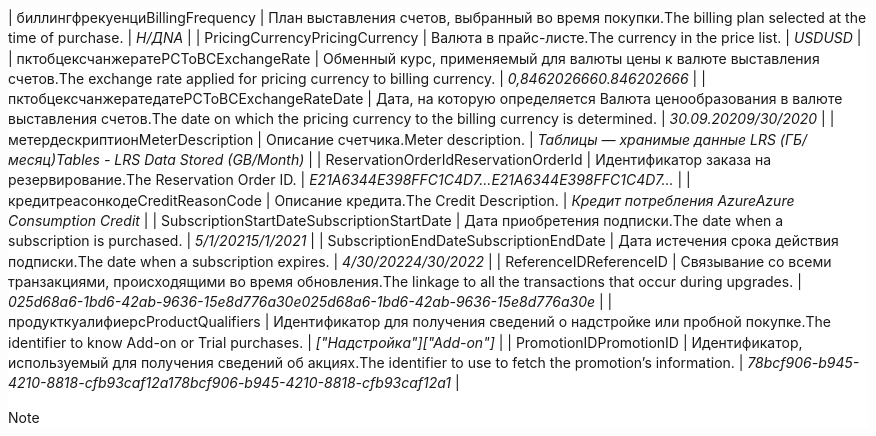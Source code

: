 | <span data-ttu-id="727da-231">биллингфрекуенци</span><span class="sxs-lookup"><span data-stu-id="727da-231">BillingFrequency</span></span> | <span data-ttu-id="727da-232">План выставления счетов, выбранный во время покупки.</span><span class="sxs-lookup"><span data-stu-id="727da-232">The billing plan selected at the time of purchase.</span></span> | <span data-ttu-id="727da-233">*Н/Д*</span><span class="sxs-lookup"><span data-stu-id="727da-233">*NA*</span></span>  |
| <span data-ttu-id="727da-234">PricingCurrency</span><span class="sxs-lookup"><span data-stu-id="727da-234">PricingCurrency</span></span> | <span data-ttu-id="727da-235">Валюта в прайс-листе.</span><span class="sxs-lookup"><span data-stu-id="727da-235">The currency in the price list.</span></span> | <span data-ttu-id="727da-236">*USD*</span><span class="sxs-lookup"><span data-stu-id="727da-236">*USD*</span></span> |
| <span data-ttu-id="727da-237">пктобцексчанжерате</span><span class="sxs-lookup"><span data-stu-id="727da-237">PCToBCExchangeRate</span></span> | <span data-ttu-id="727da-238">Обменный курс, применяемый для валюты цены к валюте выставления счетов.</span><span class="sxs-lookup"><span data-stu-id="727da-238">The exchange rate applied for pricing currency to billing currency.</span></span> | <span data-ttu-id="727da-239">*0,846202666*</span><span class="sxs-lookup"><span data-stu-id="727da-239">*0.846202666*</span></span> |
| <span data-ttu-id="727da-240">пктобцексчанжератедате</span><span class="sxs-lookup"><span data-stu-id="727da-240">PCToBCExchangeRateDate</span></span> | <span data-ttu-id="727da-241">Дата, на которую определяется Валюта ценообразования в валюте выставления счетов.</span><span class="sxs-lookup"><span data-stu-id="727da-241">The date on which the pricing currency to the billing currency is determined.</span></span> | <span data-ttu-id="727da-242">*30.09.2020*</span><span class="sxs-lookup"><span data-stu-id="727da-242">*9/30/2020*</span></span> |
| <span data-ttu-id="727da-243">метердескриптион</span><span class="sxs-lookup"><span data-stu-id="727da-243">MeterDescription</span></span> | <span data-ttu-id="727da-244">Описание счетчика.</span><span class="sxs-lookup"><span data-stu-id="727da-244">Meter description.</span></span>  | <span data-ttu-id="727da-245">*Таблицы — хранимые данные LRS (ГБ/месяц)*</span><span class="sxs-lookup"><span data-stu-id="727da-245">*Tables - LRS Data Stored (GB/Month)*</span></span> |
| <span data-ttu-id="727da-246">ReservationOrderId</span><span class="sxs-lookup"><span data-stu-id="727da-246">ReservationOrderId</span></span> | <span data-ttu-id="727da-247">Идентификатор заказа на резервирование.</span><span class="sxs-lookup"><span data-stu-id="727da-247">The Reservation Order ID.</span></span> | <span data-ttu-id="727da-248">*E21A6344E398FFC1C4D7...*</span><span class="sxs-lookup"><span data-stu-id="727da-248">*E21A6344E398FFC1C4D7...*</span></span> |
| <span data-ttu-id="727da-249">кредитреасонкоде</span><span class="sxs-lookup"><span data-stu-id="727da-249">CreditReasonCode</span></span> | <span data-ttu-id="727da-250">Описание кредита.</span><span class="sxs-lookup"><span data-stu-id="727da-250">The Credit Description.</span></span> | <span data-ttu-id="727da-251">*Кредит потребления Azure*</span><span class="sxs-lookup"><span data-stu-id="727da-251">*Azure Consumption Credit*</span></span> |
| <span data-ttu-id="727da-252">SubscriptionStartDate</span><span class="sxs-lookup"><span data-stu-id="727da-252">SubscriptionStartDate</span></span> | <span data-ttu-id="727da-253">Дата приобретения подписки.</span><span class="sxs-lookup"><span data-stu-id="727da-253">The date when a subscription is purchased.</span></span> | <span data-ttu-id="727da-254">*5/1/2021*</span><span class="sxs-lookup"><span data-stu-id="727da-254">*5/1/2021*</span></span> |
| <span data-ttu-id="727da-255">SubscriptionEndDate</span><span class="sxs-lookup"><span data-stu-id="727da-255">SubscriptionEndDate</span></span> | <span data-ttu-id="727da-256">Дата истечения срока действия подписки.</span><span class="sxs-lookup"><span data-stu-id="727da-256">The date when a subscription expires.</span></span> | <span data-ttu-id="727da-257">*4/30/2022*</span><span class="sxs-lookup"><span data-stu-id="727da-257">*4/30/2022*</span></span> |
| <span data-ttu-id="727da-258">ReferenceID</span><span class="sxs-lookup"><span data-stu-id="727da-258">ReferenceID</span></span> | <span data-ttu-id="727da-259">Связывание со всеми транзакциями, происходящими во время обновления.</span><span class="sxs-lookup"><span data-stu-id="727da-259">The linkage to all the transactions that occur during upgrades.</span></span> | <span data-ttu-id="727da-260">*025d68a6-1bd6-42ab-9636-15e8d776a30e*</span><span class="sxs-lookup"><span data-stu-id="727da-260">*025d68a6-1bd6-42ab-9636-15e8d776a30e*</span></span> |
| <span data-ttu-id="727da-261">продукткуалифиерс</span><span class="sxs-lookup"><span data-stu-id="727da-261">ProductQualifiers</span></span> | <span data-ttu-id="727da-262">Идентификатор для получения сведений о надстройке или пробной покупке.</span><span class="sxs-lookup"><span data-stu-id="727da-262">The identifier to know Add-on or Trial purchases.</span></span> | <span data-ttu-id="727da-263">*["Надстройка"]*</span><span class="sxs-lookup"><span data-stu-id="727da-263">*["Add-on"]*</span></span> |
| <span data-ttu-id="727da-264">PromotionID</span><span class="sxs-lookup"><span data-stu-id="727da-264">PromotionID</span></span> | <span data-ttu-id="727da-265">Идентификатор, используемый для получения сведений об акциях.</span><span class="sxs-lookup"><span data-stu-id="727da-265">The identifier to use to fetch the promotion’s information.</span></span> | <span data-ttu-id="727da-266">*78bcf906-b945-4210-8818-cfb93caf12a1*</span><span class="sxs-lookup"><span data-stu-id="727da-266">*78bcf906-b945-4210-8818-cfb93caf12a1*</span></span> |

>[!NOTE]
